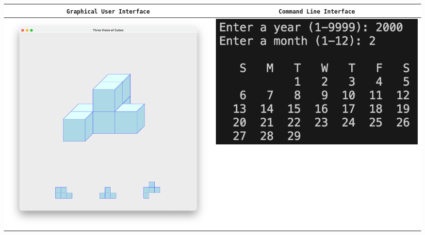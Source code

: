 | `Graphical User Interface` | `Command Line Interface` |
| --- | --- |
| <img src="README_img/g422_cubes_3view_2.png" alt="An examples of GUI programs" width="500"> | <img src="README_img/g326_calendar.png" alt="An examples of CLI programs" width="500"> |
